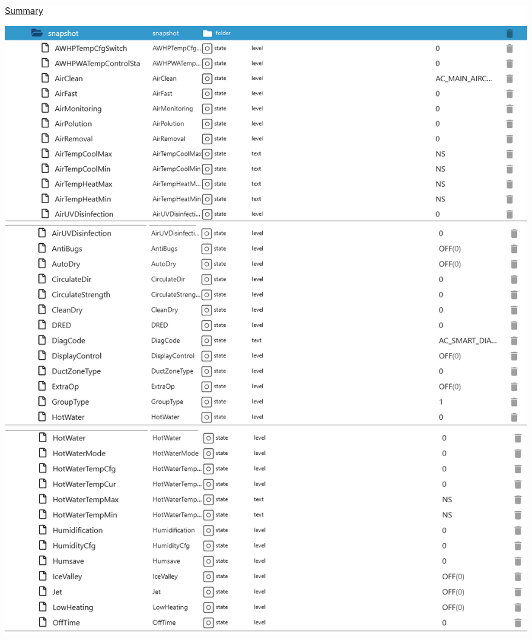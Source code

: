 [Summary](#summary)

![401_thinq1_snapshot_1.png](img/401_thinq1_snapshot_1.png)
![401_thinq1_snapshot_2.png](img/401_thinq1_snapshot_2.png)
![401_thinq1_snapshot_3.png](img/401_thinq1_snapshot_3.png)
